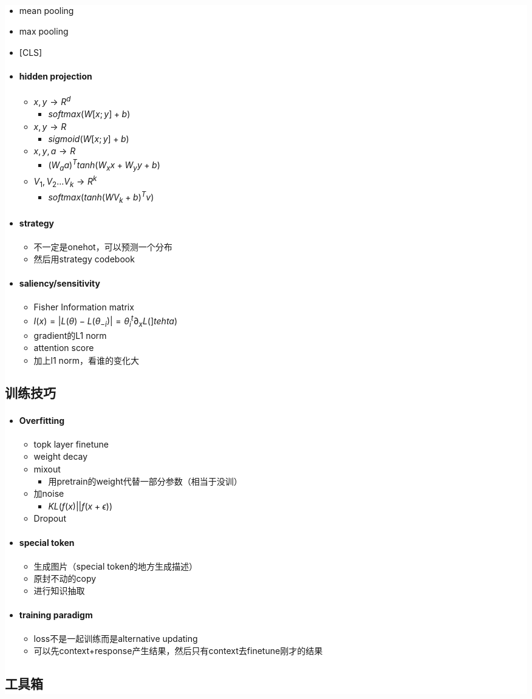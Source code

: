  * mean pooling
  * max pooling
  * [CLS]

* #### hidden projection

  * $x,y \to R^d$
    * $softmax(W[x;y]+b)$
  * $x,y \to R$
    * $sigmoid(W[x;y]+b)$
  * $x,y,a \to R$
    * $(W_aa)^Ttanh(W_xx+W_yy+b)$
  * $V_1,V_2...V_k \to R^k$
    * $softmax(tanh(WV_k+b)^Tv)$

* #### strategy

  * 不一定是onehot，可以预测一个分布
  * 然后用strategy codebook

* #### saliency/sensitivity

  * Fisher Information matrix
  * $I(x)=|L(\theta)-L(\theta_{-i})|=\theta_i^t\partial_x L(]tehta)$
  * gradient的L1 norm
  * attention score
  * 加上l1 norm，看谁的变化大



## 训练技巧

* #### Overfitting

  * topk layer finetune
  * weight decay
  * mixout
    * 用pretrain的weight代替一部分参数（相当于没训）
  * 加noise
    * $KL(f(x)||f(x+\epsilon))$
  * Dropout 

* #### special token

  * 生成图片（special token的地方生成描述）
  * 原封不动的copy
  * 进行知识抽取

* #### training paradigm

  * loss不是一起训练而是alternative updating
  * 可以先context+response产生结果，然后只有context去finetune刚才的结果



## 工具箱

